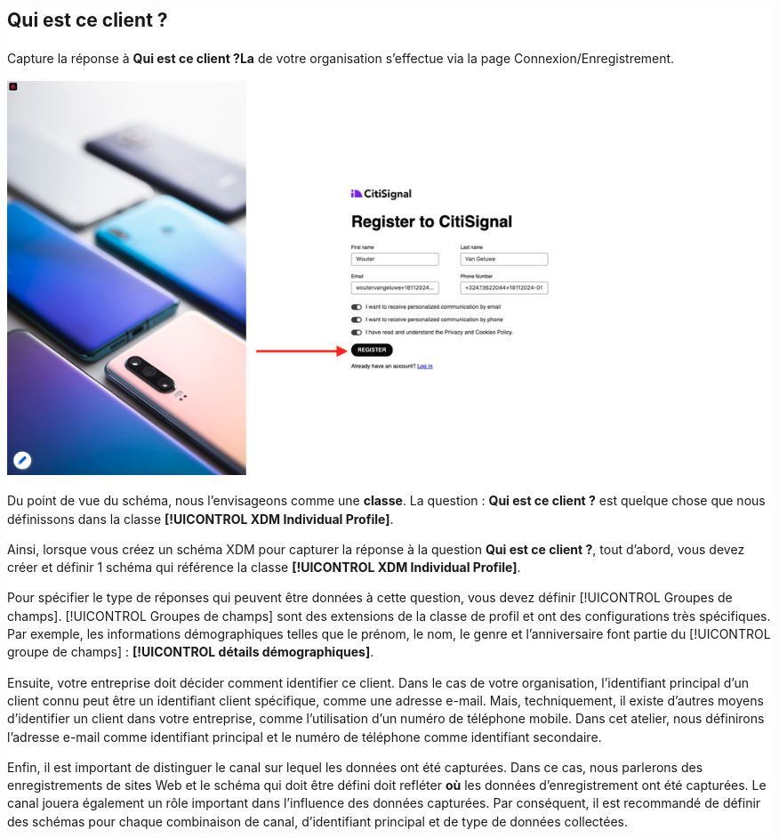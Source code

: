 ## Qui est ce client ?

Capture la réponse à **Qui est ce client ?La** de votre organisation s’effectue via la page Connexion/Enregistrement.

![Ingestion des données](./images/pv10.png)

Du point de vue du schéma, nous l’envisageons comme une **classe**. La question : **Qui est ce client ?** est quelque chose que nous définissons dans la classe **[!UICONTROL XDM Individual Profile]**.

Ainsi, lorsque vous créez un schéma XDM pour capturer la réponse à la question **Qui est ce client ?**, tout d’abord, vous devez créer et définir 1 schéma qui référence la classe **[!UICONTROL XDM Individual Profile]**.

Pour spécifier le type de réponses qui peuvent être données à cette question, vous devez définir [!UICONTROL Groupes de champs]. [!UICONTROL Groupes de champs] sont des extensions de la classe de profil et ont des configurations très spécifiques. Par exemple, les informations démographiques telles que le prénom, le nom, le genre et l’anniversaire font partie du [!UICONTROL groupe de champs] : **[!UICONTROL détails démographiques]**.

Ensuite, votre entreprise doit décider comment identifier ce client. Dans le cas de votre organisation, l’identifiant principal d’un client connu peut être un identifiant client spécifique, comme une adresse e-mail. Mais, techniquement, il existe d’autres moyens d’identifier un client dans votre entreprise, comme l’utilisation d’un numéro de téléphone mobile.
Dans cet atelier, nous définirons l’adresse e-mail comme identifiant principal et le numéro de téléphone comme identifiant secondaire.

Enfin, il est important de distinguer le canal sur lequel les données ont été capturées. Dans ce cas, nous parlerons des enregistrements de sites Web et le schéma qui doit être défini doit refléter **où** les données d’enregistrement ont été capturées. Le canal jouera également un rôle important dans l’influence des données capturées. Par conséquent, il est recommandé de définir des schémas pour chaque combinaison de canal, d’identifiant principal et de type de données collectées.
